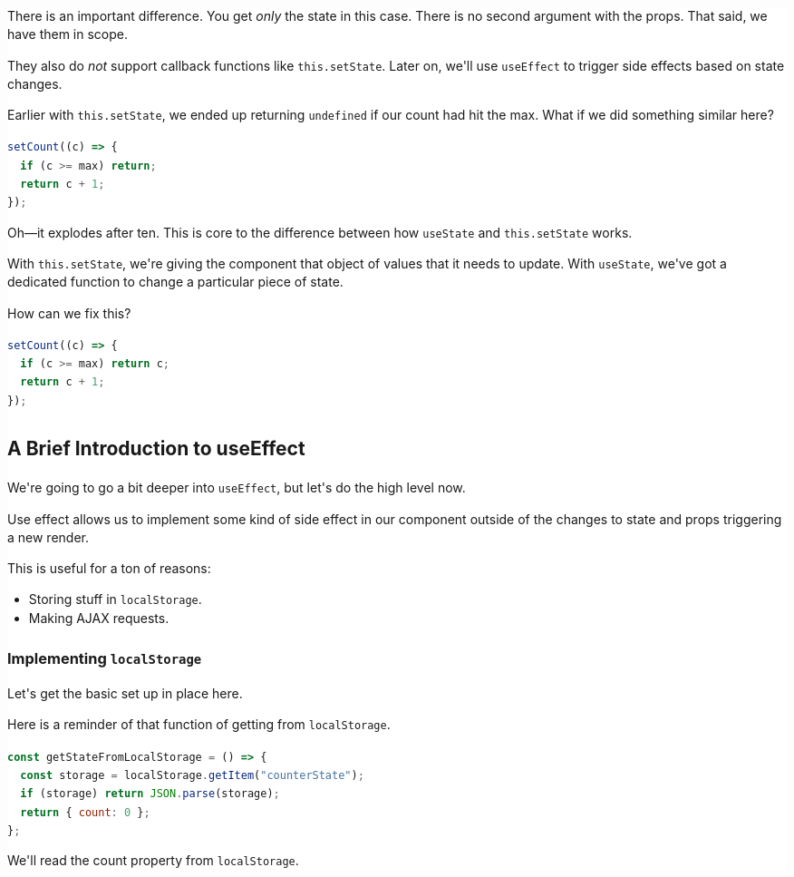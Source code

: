 There is an important difference. You get _only_ the state in this case. There is no second argument with the props. That said, we have them in scope.

They also do _not_ support callback functions like `this.setState`. Later on, we'll use `useEffect` to trigger side effects based on state changes.

Earlier with `this.setState`, we ended up returning `undefined` if our count had hit the max. What if we did something similar here?

```js
setCount((c) => {
  if (c >= max) return;
  return c + 1;
});
```

Oh—it explodes after ten. This is core to the difference between how `useState` and `this.setState` works.

With `this.setState`, we're giving the component that object of values that it needs to update. With `useState`, we've got a dedicated function to change a particular piece of state.

How can we fix this?

```js
setCount((c) => {
  if (c >= max) return c;
  return c + 1;
});
```

## A Brief Introduction to useEffect

We're going to go a bit deeper into `useEffect`, but let's do the high level now.

Use effect allows us to implement some kind of side effect in our component outside of the changes to state and props triggering a new render.

This is useful for a ton of reasons:

- Storing stuff in `localStorage`.
- Making AJAX requests.

### Implementing `localStorage`

Let's get the basic set up in place here.

Here is a reminder of that function of getting from `localStorage`.

```js
const getStateFromLocalStorage = () => {
  const storage = localStorage.getItem("counterState");
  if (storage) return JSON.parse(storage);
  return { count: 0 };
};
```

We'll read the count property from `localStorage`.

